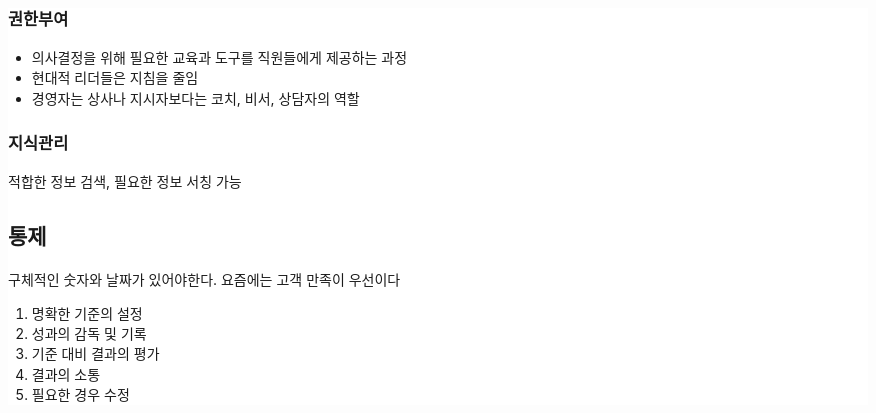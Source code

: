### 권한부여
* 의사결정을 위해 필요한 교육과 도구를 직원들에게 제공하는 과정
* 현대적 리더들은 지침을 줄임
* 경영자는 상사나 지시자보다는 코치, 비서, 상담자의 역할

### 지식관리
적합한 정보 검색, 필요한 정보 서칭 가능

## 통제
구체적인 숫자와 날짜가 있어야한다. 요즘에는 고객 만족이 우선이다
1. 명확한 기준의 설정
2. 성과의 감독 및 기록
3. 기준 대비 결과의 평가
4. 결과의 소통
5. 필요한 경우 수정